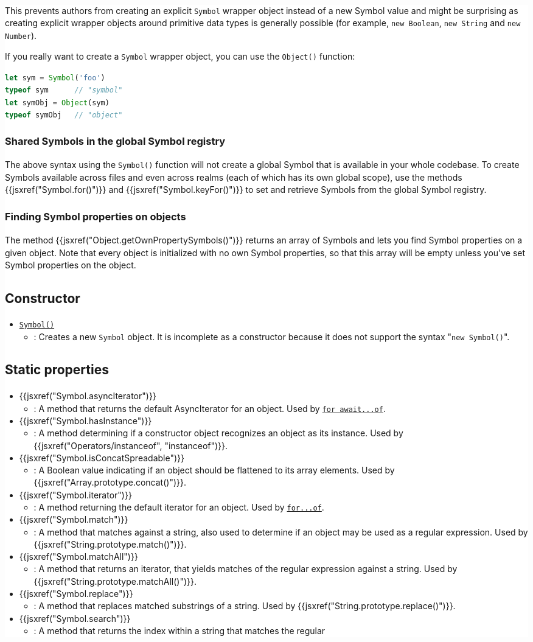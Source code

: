 This prevents authors from creating an explicit `Symbol` wrapper object instead
of a new Symbol value and might be surprising as creating explicit wrapper
objects around primitive data types is generally possible (for example,
`new Boolean`, `new String` and `new Number`).

If you really want to create a `Symbol` wrapper object, you can use the
`Object()` function:

```js
let sym = Symbol('foo')
typeof sym      // "symbol"
let symObj = Object(sym)
typeof symObj   // "object"
```

### Shared Symbols in the global Symbol registry

The above syntax using the `Symbol()` function will not create a global Symbol
that is available in your whole codebase. To create Symbols available across
files and even across realms (each of which has its own global scope), use the
methods {{jsxref("Symbol.for()")}} and
{{jsxref("Symbol.keyFor()")}} to set and retrieve Symbols from the
global Symbol registry.

### Finding Symbol properties on objects

The method {{jsxref("Object.getOwnPropertySymbols()")}} returns
an array of Symbols and lets you find Symbol properties on a given object. Note
that every object is initialized with no own Symbol properties, so that this
array will be empty unless you've set Symbol properties on the object.

## Constructor

*   [`Symbol()`](/en-US/docs/Web/JavaScript/Reference/Global_Objects/Symbol/Symbol)
    *   : Creates a new `Symbol` object. It is incomplete as a constructor because
        it does not support the syntax "`new Symbol()`".

## Static properties

*   {{jsxref("Symbol.asyncIterator")}}
    *   : A method that returns the default AsyncIterator for an object. Used by
        [`for await...of`](/en-US/docs/Web/JavaScript/Reference/Statements/for-await...of).
*   {{jsxref("Symbol.hasInstance")}}
    *   : A method determining if a constructor object recognizes an object as its
        instance. Used by
        {{jsxref("Operators/instanceof", "instanceof")}}.
*   {{jsxref("Symbol.isConcatSpreadable")}}
    *   : A Boolean value indicating if an object should be flattened to its array
        elements. Used by {{jsxref("Array.prototype.concat()")}}.
*   {{jsxref("Symbol.iterator")}}
    *   : A method returning the default iterator for an object. Used by
        [`for...of`](/en-US/docs/Web/JavaScript/Reference/Statements/for...of).
*   {{jsxref("Symbol.match")}}
    *   : A method that matches against a string, also used to determine if an
        object may be used as a regular expression. Used by
        {{jsxref("String.prototype.match()")}}.
*   {{jsxref("Symbol.matchAll")}}
    *   : A method that returns an iterator, that yields matches of the regular
        expression against a string. Used by
        {{jsxref("String.prototype.matchAll()")}}.
*   {{jsxref("Symbol.replace")}}
    *   : A method that replaces matched substrings of a string. Used by
        {{jsxref("String.prototype.replace()")}}.
*   {{jsxref("Symbol.search")}}
    *   : A method that returns the index within a string that matches the regular